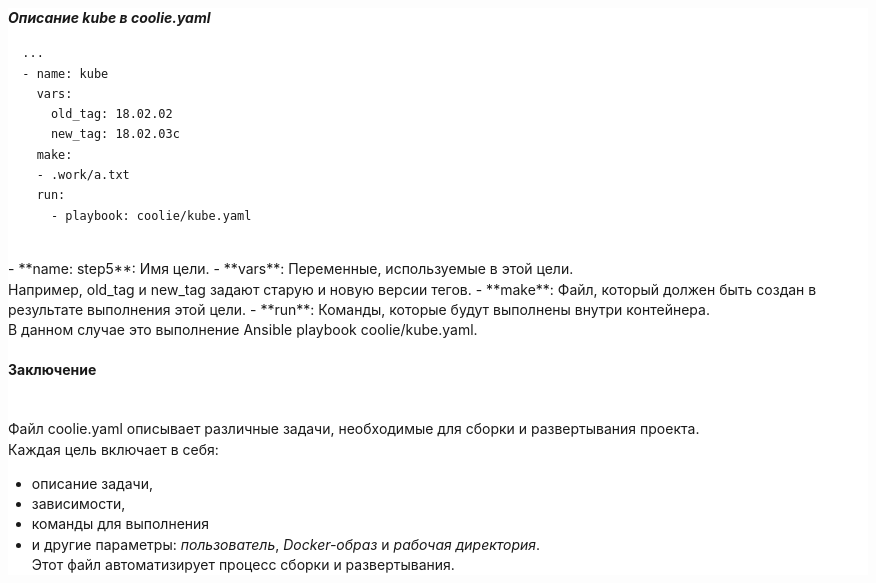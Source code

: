 **_Описание kube в coolie.yaml_**
```
  ... 
  - name: kube
    vars:
      old_tag: 18.02.02
      new_tag: 18.02.03c
    make:
    - .work/a.txt
    run:
      - playbook: coolie/kube.yaml
```
<br>
- **name: step5**: Имя цели.
- **vars**:  Переменные, используемые в этой цели.
  <br>Например, old_tag и new_tag задают старую и новую версии тегов.
- **make**: Файл, который должен быть создан в результате выполнения этой цели.
- **run**: Команды, которые будут выполнены внутри контейнера.
  <br>В данном случае это выполнение Ansible playbook coolie/kube.yaml.  

#### Заключение
<br>Файл coolie.yaml описывает различные задачи, необходимые для сборки и развертывания проекта.
<br>Каждая цель включает в себя:
- описание задачи,
- зависимости,
- команды для выполнения
- и другие параметры: _пользователь_, _Docker-образ_ и _рабочая директория_.
<br>Этот файл автоматизирует процесс сборки и развертывания.   
